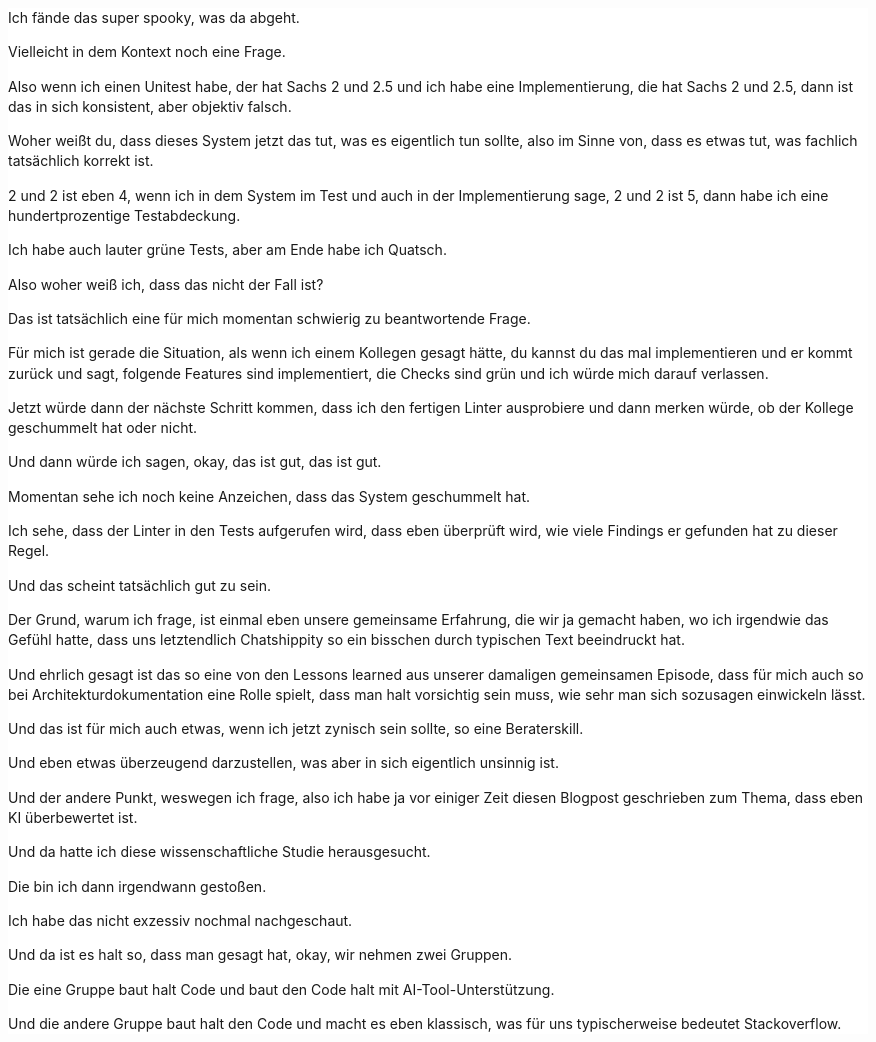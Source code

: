 Ich fände das super spooky, was da abgeht.

Vielleicht in dem Kontext noch eine Frage.

Also wenn ich einen Unitest habe, der hat Sachs 2 und 2.5 und ich habe eine Implementierung, die hat Sachs 2 und 2.5, dann ist das in sich konsistent, aber objektiv falsch.

Woher weißt du, dass dieses System jetzt das tut, was es eigentlich tun sollte, also im Sinne von, dass es etwas tut, was fachlich tatsächlich korrekt ist.

2 und 2 ist eben 4, wenn ich in dem System im Test und auch in der Implementierung sage, 2 und 2 ist 5, dann habe ich eine hundertprozentige Testabdeckung.

Ich habe auch lauter grüne Tests, aber am Ende habe ich Quatsch.

Also woher weiß ich, dass das nicht der Fall ist?

Das ist tatsächlich eine für mich momentan schwierig zu beantwortende Frage.

Für mich ist gerade die Situation, als wenn ich einem Kollegen gesagt hätte, du kannst du das mal implementieren und er kommt zurück und sagt, folgende Features sind implementiert, die Checks sind grün und ich würde mich darauf verlassen.

Jetzt würde dann der nächste Schritt kommen, dass ich den fertigen Linter ausprobiere und dann merken würde, ob der Kollege geschummelt hat oder nicht.

Und dann würde ich sagen, okay, das ist gut, das ist gut.

Momentan sehe ich noch keine Anzeichen, dass das System geschummelt hat.

Ich sehe, dass der Linter in den Tests aufgerufen wird, dass eben überprüft wird, wie viele Findings er gefunden hat zu dieser Regel.

Und das scheint tatsächlich gut zu sein.

Der Grund, warum ich frage, ist einmal eben unsere gemeinsame Erfahrung, die wir ja gemacht haben, wo ich irgendwie das Gefühl hatte, dass uns letztendlich Chatshippity so ein bisschen durch typischen Text beeindruckt hat.

Und ehrlich gesagt ist das so eine von den Lessons learned aus unserer damaligen gemeinsamen Episode, dass für mich auch so bei Architekturdokumentation eine Rolle spielt, dass man halt vorsichtig sein muss, wie sehr man sich sozusagen einwickeln lässt.

Und das ist für mich auch etwas, wenn ich jetzt zynisch sein sollte, so eine Beraterskill.

Und eben etwas überzeugend darzustellen, was aber in sich eigentlich unsinnig ist.

Und der andere Punkt, weswegen ich frage, also ich habe ja vor einiger Zeit diesen Blogpost geschrieben zum Thema, dass eben KI überbewertet ist.

Und da hatte ich diese wissenschaftliche Studie herausgesucht.

Die bin ich dann irgendwann gestoßen.

Ich habe das nicht exzessiv nochmal nachgeschaut.

Und da ist es halt so, dass man gesagt hat, okay, wir nehmen zwei Gruppen.

Die eine Gruppe baut halt Code und baut den Code halt mit AI-Tool-Unterstützung.

Und die andere Gruppe baut halt den Code und macht es eben klassisch, was für uns typischerweise bedeutet Stackoverflow.

